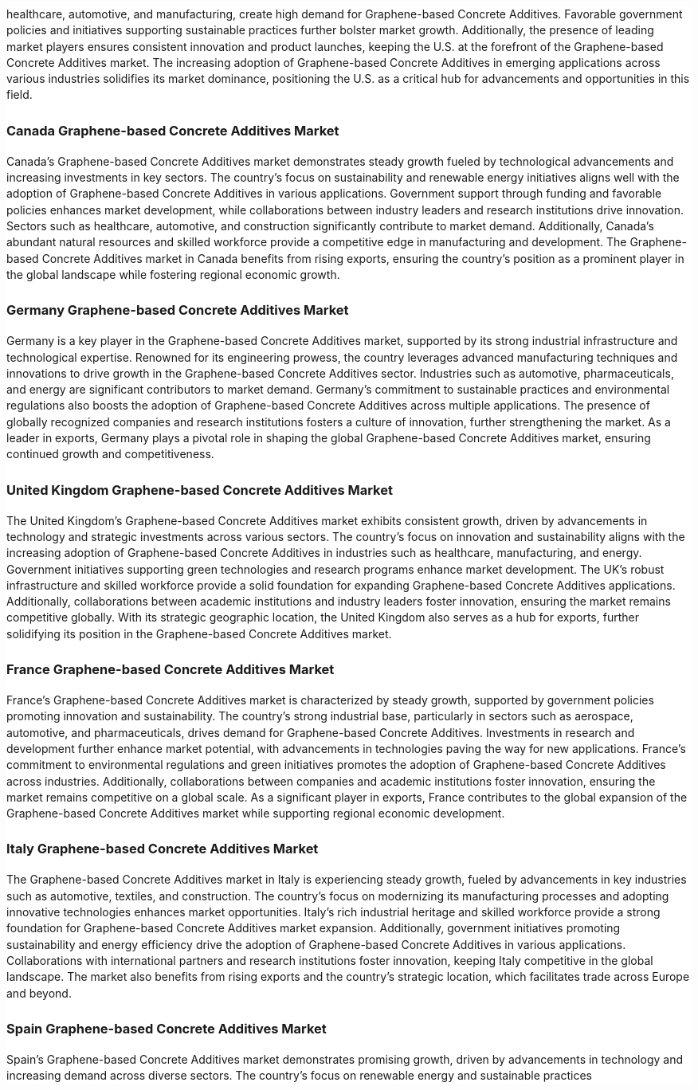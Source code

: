healthcare, automotive, and manufacturing, create high demand for Graphene-based Concrete Additives. Favorable government policies and initiatives supporting sustainable practices further bolster market growth. Additionally, the presence of leading market players ensures consistent innovation and product launches, keeping the U.S. at the forefront of the Graphene-based Concrete Additives market. The increasing adoption of Graphene-based Concrete Additives in emerging applications across various industries solidifies its market dominance, positioning the U.S. as a critical hub for advancements and opportunities in this field.</p><h3>Canada Graphene-based Concrete Additives Market</h3><p>Canada&rsquo;s Graphene-based Concrete Additives market demonstrates steady growth fueled by technological advancements and increasing investments in key sectors. The country&rsquo;s focus on sustainability and renewable energy initiatives aligns well with the adoption of Graphene-based Concrete Additives in various applications. Government support through funding and favorable policies enhances market development, while collaborations between industry leaders and research institutions drive innovation. Sectors such as healthcare, automotive, and construction significantly contribute to market demand. Additionally, Canada&rsquo;s abundant natural resources and skilled workforce provide a competitive edge in manufacturing and development. The Graphene-based Concrete Additives market in Canada benefits from rising exports, ensuring the country&rsquo;s position as a prominent player in the global landscape while fostering regional economic growth.</p><h3>Germany Graphene-based Concrete Additives Market</h3><p>Germany is a key player in the Graphene-based Concrete Additives market, supported by its strong industrial infrastructure and technological expertise. Renowned for its engineering prowess, the country leverages advanced manufacturing techniques and innovations to drive growth in the Graphene-based Concrete Additives sector. Industries such as automotive, pharmaceuticals, and energy are significant contributors to market demand. Germany&rsquo;s commitment to sustainable practices and environmental regulations also boosts the adoption of Graphene-based Concrete Additives across multiple applications. The presence of globally recognized companies and research institutions fosters a culture of innovation, further strengthening the market. As a leader in exports, Germany plays a pivotal role in shaping the global Graphene-based Concrete Additives market, ensuring continued growth and competitiveness.</p><h3>United Kingdom Graphene-based Concrete Additives Market</h3><p>The United Kingdom&rsquo;s Graphene-based Concrete Additives market exhibits consistent growth, driven by advancements in technology and strategic investments across various sectors. The country&rsquo;s focus on innovation and sustainability aligns with the increasing adoption of Graphene-based Concrete Additives in industries such as healthcare, manufacturing, and energy. Government initiatives supporting green technologies and research programs enhance market development. The UK&rsquo;s robust infrastructure and skilled workforce provide a solid foundation for expanding Graphene-based Concrete Additives applications. Additionally, collaborations between academic institutions and industry leaders foster innovation, ensuring the market remains competitive globally. With its strategic geographic location, the United Kingdom also serves as a hub for exports, further solidifying its position in the Graphene-based Concrete Additives market.</p><h3>France Graphene-based Concrete Additives Market</h3><p>France&rsquo;s Graphene-based Concrete Additives market is characterized by steady growth, supported by government policies promoting innovation and sustainability. The country&rsquo;s strong industrial base, particularly in sectors such as aerospace, automotive, and pharmaceuticals, drives demand for Graphene-based Concrete Additives. Investments in research and development further enhance market potential, with advancements in technologies paving the way for new applications. France&rsquo;s commitment to environmental regulations and green initiatives promotes the adoption of Graphene-based Concrete Additives across industries. Additionally, collaborations between companies and academic institutions foster innovation, ensuring the market remains competitive on a global scale. As a significant player in exports, France contributes to the global expansion of the Graphene-based Concrete Additives market while supporting regional economic development.</p><h3>Italy Graphene-based Concrete Additives Market</h3><p>The Graphene-based Concrete Additives market in Italy is experiencing steady growth, fueled by advancements in key industries such as automotive, textiles, and construction. The country&rsquo;s focus on modernizing its manufacturing processes and adopting innovative technologies enhances market opportunities. Italy&rsquo;s rich industrial heritage and skilled workforce provide a strong foundation for Graphene-based Concrete Additives market expansion. Additionally, government initiatives promoting sustainability and energy efficiency drive the adoption of Graphene-based Concrete Additives in various applications. Collaborations with international partners and research institutions foster innovation, keeping Italy competitive in the global landscape. The market also benefits from rising exports and the country&rsquo;s strategic location, which facilitates trade across Europe and beyond.</p><h3>Spain Graphene-based Concrete Additives Market</h3><p>Spain&rsquo;s Graphene-based Concrete Additives market demonstrates promising growth, driven by advancements in technology and increasing demand across diverse sectors. The country&rsquo;s focus on renewable energy and sustainable practices